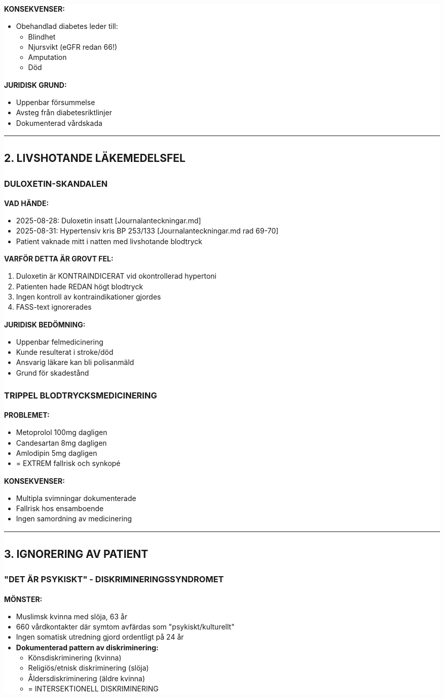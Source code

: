 **KONSEKVENSER:**
- Obehandlad diabetes leder till:
  - Blindhet
  - Njursvikt (eGFR redan 66!)
  - Amputation
  - Död

**JURIDISK GRUND:**
- Uppenbar försummelse
- Avsteg från diabetesriktlinjer
- Dokumenterad vårdskada

---

## 2. LIVSHOTANDE LÄKEMEDELSFEL

### DULOXETIN-SKANDALEN
**VAD HÄNDE:**
- 2025-08-28: Duloxetin insatt [Journalanteckningar.md]
- 2025-08-31: Hypertensiv kris BP 253/133 [Journalanteckningar.md rad 69-70]
- Patient vaknade mitt i natten med livshotande blodtryck

**VARFÖR DETTA ÄR GROVT FEL:**
1. Duloxetin är KONTRAINDICERAT vid okontrollerad hypertoni
2. Patienten hade REDAN högt blodtryck
3. Ingen kontroll av kontraindikationer gjordes
4. FASS-text ignorerades

**JURIDISK BEDÖMNING:**
- Uppenbar felmedicinering
- Kunde resulterat i stroke/död
- Ansvarig läkare kan bli polisanmäld
- Grund för skadestånd

### TRIPPEL BLODTRYCKSMEDICINERING
**PROBLEMET:**
- Metoprolol 100mg dagligen
- Candesartan 8mg dagligen  
- Amlodipin 5mg dagligen
- = EXTREM fallrisk och synkopé

**KONSEKVENSER:**
- Multipla svimningar dokumenterade
- Fallrisk hos ensamboende
- Ingen samordning av medicinering

---

## 3. IGNORERING AV PATIENT

### "DET ÄR PSYKISKT" - DISKRIMINERINGSSYNDROMET
**MÖNSTER:**
- Muslimsk kvinna med slöja, 63 år
- 660 vårdkontakter där symtom avfärdas som "psykiskt/kulturellt"
- Ingen somatisk utredning gjord ordentligt på 24 år
- **Dokumenterad pattern av diskriminering:**
  - Könsdiskriminering (kvinna)
  - Religiös/etnisk diskriminering (slöja)
  - Åldersdiskriminering (äldre kvinna)
  - = INTERSEKTIONELL DISKRIMINERING
